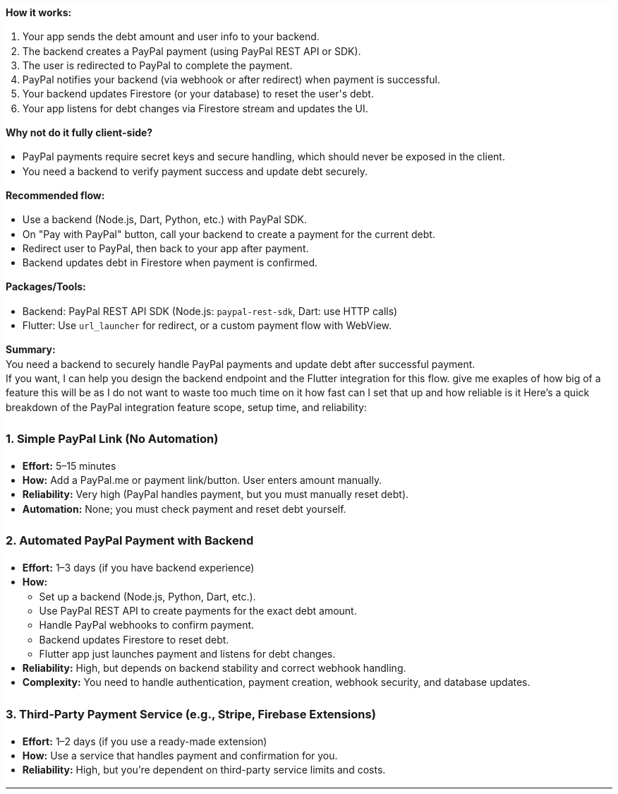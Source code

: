 **How it works:**
1. Your app sends the debt amount and user info to your backend.
2. The backend creates a PayPal payment (using PayPal REST API or SDK).
3. The user is redirected to PayPal to complete the payment.
4. PayPal notifies your backend (via webhook or after redirect) when payment is successful.
5. Your backend updates Firestore (or your database) to reset the user's debt.
6. Your app listens for debt changes via Firestore stream and updates the UI.

**Why not do it fully client-side?**
- PayPal payments require secret keys and secure handling, which should never be exposed in the client.
- You need a backend to verify payment success and update debt securely.

**Recommended flow:**
- Use a backend (Node.js, Dart, Python, etc.) with PayPal SDK.
- On "Pay with PayPal" button, call your backend to create a payment for the current debt.
- Redirect user to PayPal, then back to your app after payment.
- Backend updates debt in Firestore when payment is confirmed.

**Packages/Tools:**
- Backend: PayPal REST API SDK (Node.js: `paypal-rest-sdk`, Dart: use HTTP calls)
- Flutter: Use `url_launcher` for redirect, or a custom payment flow with WebView.

**Summary:**  
You need a backend to securely handle PayPal payments and update debt after successful payment.  
If you want, I can help you design the backend endpoint and the Flutter integration for this flow.
</assistant>
<user>
give me exaples of how big of a feature this will be as I do not want to waste too much time on it how fast can I set that up and how reliable is it
</user>
<assistant>
Here’s a quick breakdown of the PayPal integration feature scope, setup time, and reliability:

### 1. Simple PayPal Link (No Automation)
- **Effort:** 5–15 minutes
- **How:** Add a PayPal.me or payment link/button. User enters amount manually.
- **Reliability:** Very high (PayPal handles payment, but you must manually reset debt).
- **Automation:** None; you must check payment and reset debt yourself.

### 2. Automated PayPal Payment with Backend
- **Effort:** 1–3 days (if you have backend experience)
- **How:** 
  - Set up a backend (Node.js, Python, Dart, etc.).
  - Use PayPal REST API to create payments for the exact debt amount.
  - Handle PayPal webhooks to confirm payment.
  - Backend updates Firestore to reset debt.
  - Flutter app just launches payment and listens for debt changes.
- **Reliability:** High, but depends on backend stability and correct webhook handling.
- **Complexity:** You need to handle authentication, payment creation, webhook security, and database updates.

### 3. Third-Party Payment Service (e.g., Stripe, Firebase Extensions)
- **Effort:** 1–2 days (if you use a ready-made extension)
- **How:** Use a service that handles payment and confirmation for you.
- **Reliability:** High, but you’re dependent on third-party service limits and costs.

---